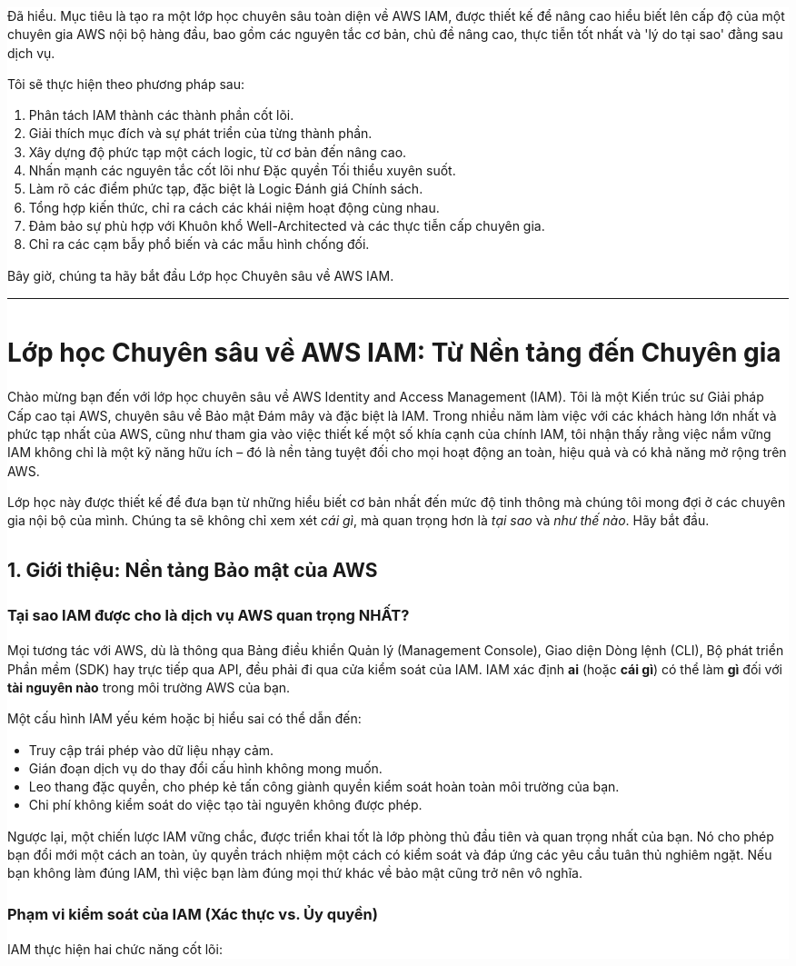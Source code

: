 Đã hiểu. Mục tiêu là tạo ra một lớp học chuyên sâu toàn diện về AWS IAM, được thiết kế để nâng cao hiểu biết lên cấp độ của một chuyên gia AWS nội bộ hàng đầu, bao gồm các nguyên tắc cơ bản, chủ đề nâng cao, thực tiễn tốt nhất và 'lý do tại sao' đằng sau dịch vụ.

Tôi sẽ thực hiện theo phương pháp sau:
1.  Phân tách IAM thành các thành phần cốt lõi.
2.  Giải thích mục đích và sự phát triển của từng thành phần.
3.  Xây dựng độ phức tạp một cách logic, từ cơ bản đến nâng cao.
4.  Nhấn mạnh các nguyên tắc cốt lõi như Đặc quyền Tối thiểu xuyên suốt.
5.  Làm rõ các điểm phức tạp, đặc biệt là Logic Đánh giá Chính sách.
6.  Tổng hợp kiến thức, chỉ ra cách các khái niệm hoạt động cùng nhau.
7.  Đảm bảo sự phù hợp với Khuôn khổ Well-Architected và các thực tiễn cấp chuyên gia.
8.  Chỉ ra các cạm bẫy phổ biến và các mẫu hình chống đối.

Bây giờ, chúng ta hãy bắt đầu Lớp học Chuyên sâu về AWS IAM.

---

# Lớp học Chuyên sâu về AWS IAM: Từ Nền tảng đến Chuyên gia

Chào mừng bạn đến với lớp học chuyên sâu về AWS Identity and Access Management (IAM). Tôi là một Kiến trúc sư Giải pháp Cấp cao tại AWS, chuyên sâu về Bảo mật Đám mây và đặc biệt là IAM. Trong nhiều năm làm việc với các khách hàng lớn nhất và phức tạp nhất của AWS, cũng như tham gia vào việc thiết kế một số khía cạnh của chính IAM, tôi nhận thấy rằng việc nắm vững IAM không chỉ là một kỹ năng hữu ích – đó là nền tảng tuyệt đối cho mọi hoạt động an toàn, hiệu quả và có khả năng mở rộng trên AWS.

Lớp học này được thiết kế để đưa bạn từ những hiểu biết cơ bản nhất đến mức độ tinh thông mà chúng tôi mong đợi ở các chuyên gia nội bộ của mình. Chúng ta sẽ không chỉ xem xét *cái gì*, mà quan trọng hơn là *tại sao* và *như thế nào*. Hãy bắt đầu.

## 1. Giới thiệu: Nền tảng Bảo mật của AWS

### Tại sao IAM được cho là dịch vụ AWS quan trọng NHẤT?

Mọi tương tác với AWS, dù là thông qua Bảng điều khiển Quản lý (Management Console), Giao diện Dòng lệnh (CLI), Bộ phát triển Phần mềm (SDK) hay trực tiếp qua API, đều phải đi qua cửa kiểm soát của IAM. IAM xác định **ai** (hoặc **cái gì**) có thể làm **gì** đối với **tài nguyên nào** trong môi trường AWS của bạn.

Một cấu hình IAM yếu kém hoặc bị hiểu sai có thể dẫn đến:
*   Truy cập trái phép vào dữ liệu nhạy cảm.
*   Gián đoạn dịch vụ do thay đổi cấu hình không mong muốn.
*   Leo thang đặc quyền, cho phép kẻ tấn công giành quyền kiểm soát hoàn toàn môi trường của bạn.
*   Chi phí không kiểm soát do việc tạo tài nguyên không được phép.

Ngược lại, một chiến lược IAM vững chắc, được triển khai tốt là lớp phòng thủ đầu tiên và quan trọng nhất của bạn. Nó cho phép bạn đổi mới một cách an toàn, ủy quyền trách nhiệm một cách có kiểm soát và đáp ứng các yêu cầu tuân thủ nghiêm ngặt. Nếu bạn không làm đúng IAM, thì việc bạn làm đúng mọi thứ khác về bảo mật cũng trở nên vô nghĩa.

### Phạm vi kiểm soát của IAM (Xác thực vs. Ủy quyền)

IAM thực hiện hai chức năng cốt lõi:

